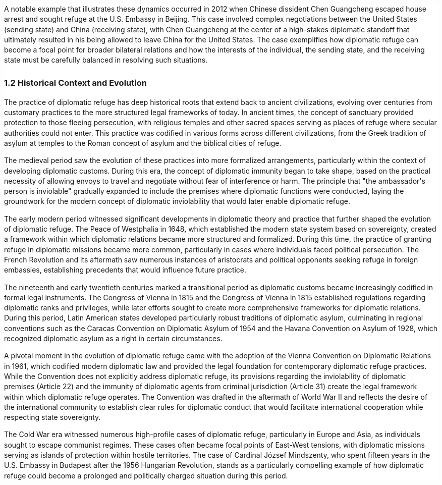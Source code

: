 A notable example that illustrates these dynamics occurred in 2012 when Chinese dissident Chen Guangcheng escaped house arrest and sought refuge at the U.S. Embassy in Beijing. This case involved complex negotiations between the United States (sending state) and China (receiving state), with Chen Guangcheng at the center of a high-stakes diplomatic standoff that ultimately resulted in his being allowed to leave China for the United States. The case exemplifies how diplomatic refuge can become a focal point for broader bilateral relations and how the interests of the individual, the sending state, and the receiving state must be carefully balanced in resolving such situations.

### 1.2 Historical Context and Evolution

The practice of diplomatic refuge has deep historical roots that extend back to ancient civilizations, evolving over centuries from customary practices to the more structured legal frameworks of today. In ancient times, the concept of sanctuary provided protection to those fleeing persecution, with religious temples and other sacred spaces serving as places of refuge where secular authorities could not enter. This practice was codified in various forms across different civilizations, from the Greek tradition of asylum at temples to the Roman concept of asylum and the biblical cities of refuge.

The medieval period saw the evolution of these practices into more formalized arrangements, particularly within the context of developing diplomatic customs. During this era, the concept of diplomatic immunity began to take shape, based on the practical necessity of allowing envoys to travel and negotiate without fear of interference or harm. The principle that "the ambassador's person is inviolable" gradually expanded to include the premises where diplomatic functions were conducted, laying the groundwork for the modern concept of diplomatic inviolability that would later enable diplomatic refuge.

The early modern period witnessed significant developments in diplomatic theory and practice that further shaped the evolution of diplomatic refuge. The Peace of Westphalia in 1648, which established the modern state system based on sovereignty, created a framework within which diplomatic relations became more structured and formalized. During this time, the practice of granting refuge in diplomatic missions became more common, particularly in cases where individuals faced political persecution. The French Revolution and its aftermath saw numerous instances of aristocrats and political opponents seeking refuge in foreign embassies, establishing precedents that would influence future practice.

The nineteenth and early twentieth centuries marked a transitional period as diplomatic customs became increasingly codified in formal legal instruments. The Congress of Vienna in 1815 and the Congress of Vienna in 1815 established regulations regarding diplomatic ranks and privileges, while later efforts sought to create more comprehensive frameworks for diplomatic relations. During this period, Latin American states developed particularly robust traditions of diplomatic asylum, culminating in regional conventions such as the Caracas Convention on Diplomatic Asylum of 1954 and the Havana Convention on Asylum of 1928, which recognized diplomatic asylum as a right in certain circumstances.

A pivotal moment in the evolution of diplomatic refuge came with the adoption of the Vienna Convention on Diplomatic Relations in 1961, which codified modern diplomatic law and provided the legal foundation for contemporary diplomatic refuge practices. While the Convention does not explicitly address diplomatic refuge, its provisions regarding the inviolability of diplomatic premises (Article 22) and the immunity of diplomatic agents from criminal jurisdiction (Article 31) create the legal framework within which diplomatic refuge operates. The Convention was drafted in the aftermath of World War II and reflects the desire of the international community to establish clear rules for diplomatic conduct that would facilitate international cooperation while respecting state sovereignty.

The Cold War era witnessed numerous high-profile cases of diplomatic refuge, particularly in Europe and Asia, as individuals sought to escape communist regimes. These cases often became focal points of East-West tensions, with diplomatic missions serving as islands of protection within hostile territories. The case of Cardinal József Mindszenty, who spent fifteen years in the U.S. Embassy in Budapest after the 1956 Hungarian Revolution, stands as a particularly compelling example of how diplomatic refuge could become a prolonged and politically charged situation during this period.
